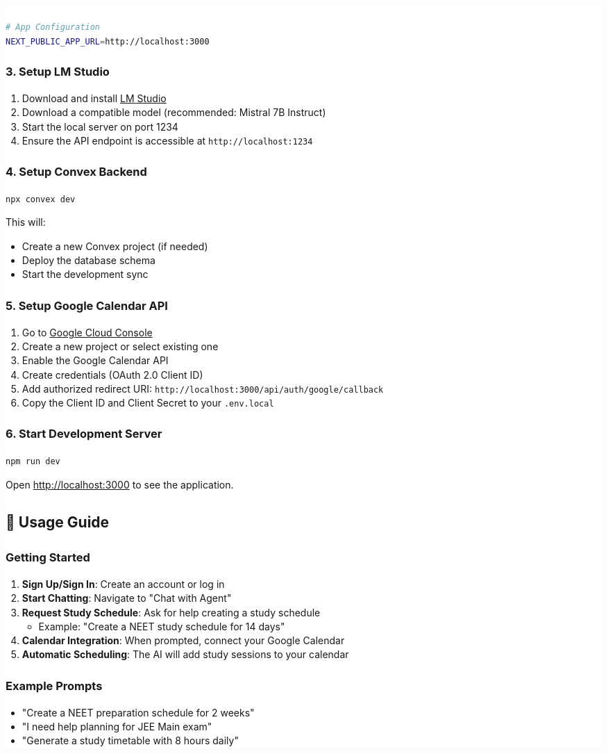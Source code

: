 ```bash

# App Configuration
NEXT_PUBLIC_APP_URL=http://localhost:3000
```

### 3. Setup LM Studio
1. Download and install [LM Studio](https://lmstudio.ai/)
2. Download a compatible model (recommended: Mistral 7B Instruct)
3. Start the local server on port 1234
4. Ensure the API endpoint is accessible at `http://localhost:1234`

### 4. Setup Convex Backend
```bash
npx convex dev
```
This will:
- Create a new Convex project (if needed)
- Deploy the database schema
- Start the development sync

### 5. Setup Google Calendar API
1. Go to [Google Cloud Console](https://console.cloud.google.com/)
2. Create a new project or select existing one
3. Enable the Google Calendar API
4. Create credentials (OAuth 2.0 Client ID)
5. Add authorized redirect URI: `http://localhost:3000/api/auth/google/callback`
6. Copy the Client ID and Client Secret to your `.env.local`

### 6. Start Development Server
```bash
npm run dev
```

Open [http://localhost:3000](http://localhost:3000) to see the application.

## 📖 Usage Guide

### Getting Started
1. **Sign Up/Sign In**: Create an account or log in
2. **Start Chatting**: Navigate to "Chat with Agent"
3. **Request Study Schedule**: Ask for help creating a study schedule
   - Example: "Create a NEET study schedule for 14 days"
4. **Calendar Integration**: When prompted, connect your Google Calendar
5. **Automatic Scheduling**: The AI will add study sessions to your calendar

### Example Prompts
- "Create a NEET preparation schedule for 2 weeks"
- "I need help planning for JEE Main exam"
- "Generate a study timetable with 8 hours daily"
